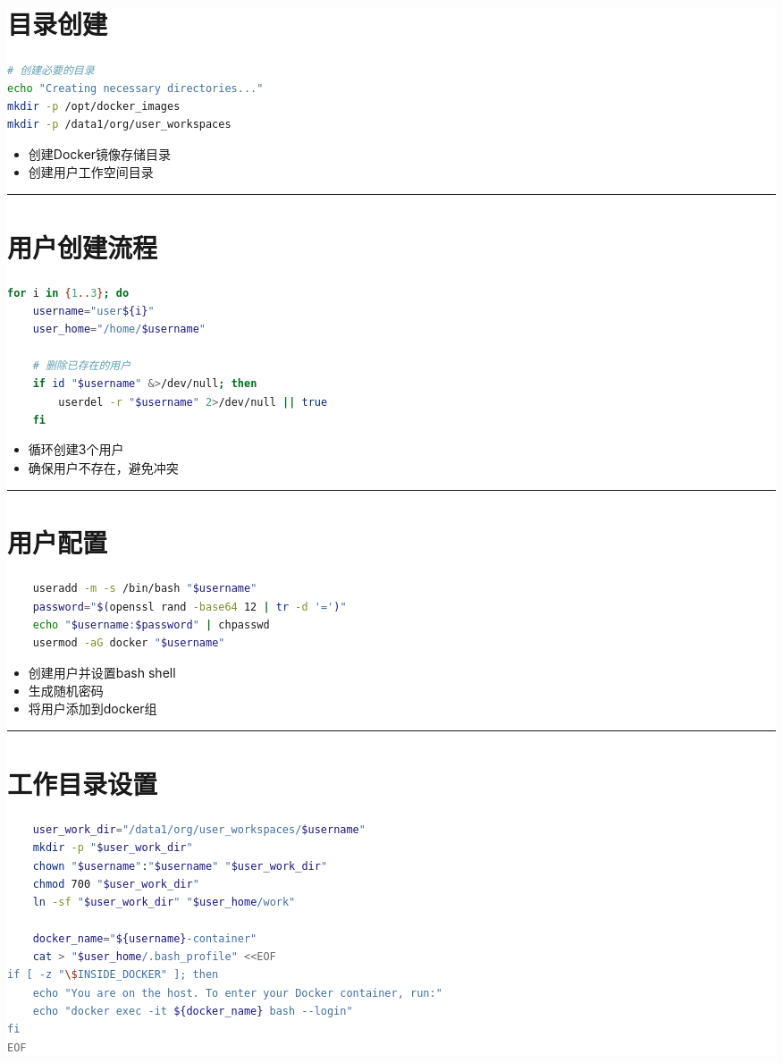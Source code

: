 
# 目录创建

```bash
# 创建必要的目录
echo "Creating necessary directories..."
mkdir -p /opt/docker_images
mkdir -p /data1/org/user_workspaces
```

- 创建Docker镜像存储目录
- 创建用户工作空间目录

---

# 用户创建流程

```bash
for i in {1..3}; do
    username="user${i}"
    user_home="/home/$username"

    # 删除已存在的用户
    if id "$username" &>/dev/null; then
        userdel -r "$username" 2>/dev/null || true
    fi
```

- 循环创建3个用户
- 确保用户不存在，避免冲突

---

# 用户配置

```bash
    useradd -m -s /bin/bash "$username"
    password="$(openssl rand -base64 12 | tr -d '=')"
    echo "$username:$password" | chpasswd
    usermod -aG docker "$username"
```

- 创建用户并设置bash shell
- 生成随机密码
- 将用户添加到docker组

---

# 工作目录设置

```bash
    user_work_dir="/data1/org/user_workspaces/$username"
    mkdir -p "$user_work_dir"
    chown "$username":"$username" "$user_work_dir"
    chmod 700 "$user_work_dir"
    ln -sf "$user_work_dir" "$user_home/work"

    docker_name="${username}-container"
    cat > "$user_home/.bash_profile" <<EOF
if [ -z "\$INSIDE_DOCKER" ]; then
    echo "You are on the host. To enter your Docker container, run:"
    echo "docker exec -it ${docker_name} bash --login"
fi
EOF
```
